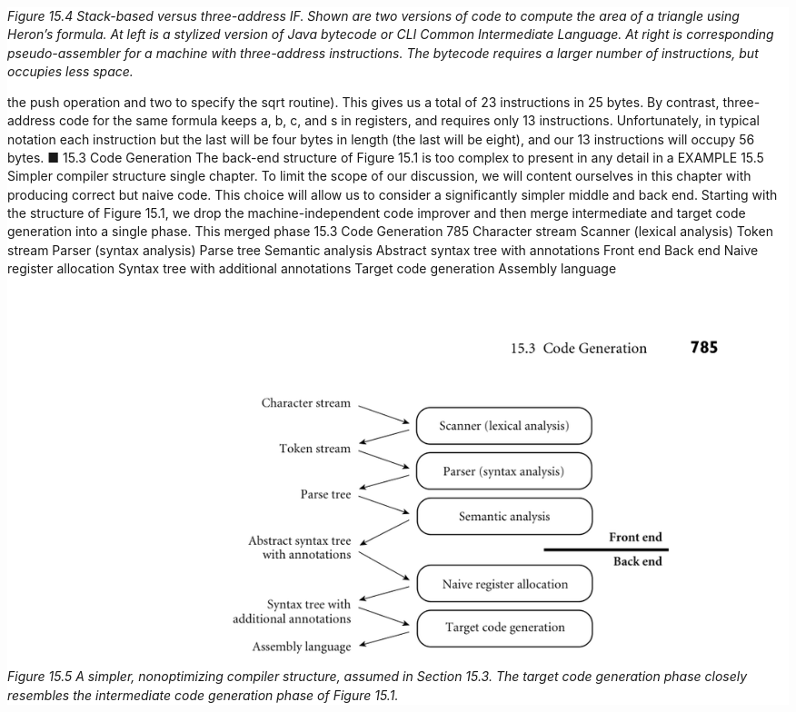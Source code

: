 *Figure 15.4 Stack-based versus three-address IF. Shown are two versions of code to compute the area of a triangle using Heron’s formula. At left is a stylized version of Java bytecode or CLI Common Intermediate Language. At right is corresponding pseudo-assembler for a machine with three-address instructions. The bytecode requires a larger number of instructions, but occupies less space.*

the push operation and two to specify the sqrt routine). This gives us a total of
23 instructions in 25 bytes.
By contrast, three-address code for the same formula keeps a, b, c, and s in
registers, and requires only 13 instructions. Unfortunately, in typical notation
each instruction but the last will be four bytes in length (the last will be eight),
and our 13 instructions will occupy 56 bytes.
■
15.3
Code Generation
The back-end structure of Figure 15.1 is too complex to present in any detail in a
EXAMPLE 15.5
Simpler compiler structure
single chapter. To limit the scope of our discussion, we will content ourselves in
this chapter with producing correct but naive code. This choice will allow us to
consider a signiﬁcantly simpler middle and back end. Starting with the structure
of Figure 15.1, we drop the machine-independent code improver and then merge
intermediate and target code generation into a single phase. This merged phase
15.3 Code Generation
785
Character stream
Scanner (lexical analysis)
Token stream
Parser (syntax analysis)
Parse tree
Semantic analysis
Abstract syntax tree
with annotations
Front end
Back end
Naive register allocation
Syntax tree with
additional annotations
Target code generation
Assembly language


![Figure 15.5 A simpler,...](images/page_818_caption_Figure%2015.5%20A%20simpler%2C%20nonoptimizing%20compiler%20structure%2C%20assumed%20in%20Section%2015.3.%20The%20target%20code%20ge.png)
*Figure 15.5 A simpler, nonoptimizing compiler structure, assumed in Section 15.3. The target code generation phase closely resembles the intermediate code generation phase of Figure 15.1.*